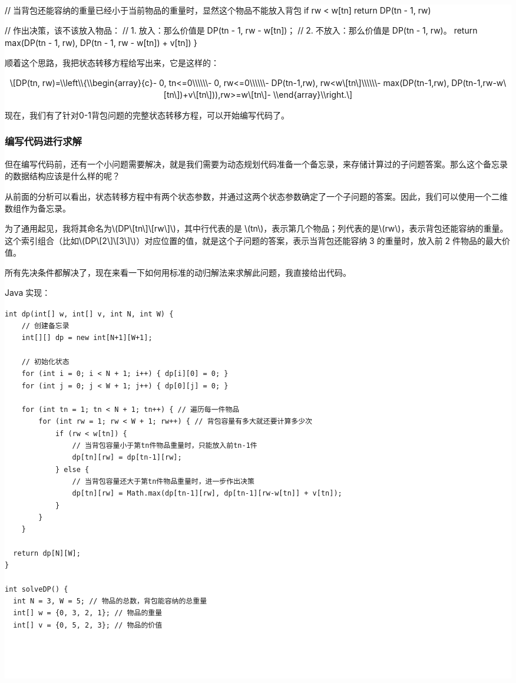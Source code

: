   // 当背包还能容纳的重量已经小于当前物品的重量时，显然这个物品不能放入背包
  if rw &lt; w[tn]
    return DP(tn - 1, rw)
  
  // 作出决策，该不该放入物品：
  //   1. 放入：那么价值是 DP(tn - 1, rw - w[tn])；
  //   2. 不放入：那么价值是 DP(tn - 1, rw)。
  return max(DP(tn - 1, rw), DP(tn - 1, rw - w[tn]) + v[tn])
}
</code></pre>

<p>顺着这个思路，我把状态转移方程给写出来，它是这样的：</p>
<p><span class="math display">\[DP(tn, rw)=\\left\\{\\begin{array}{c}-
0, tn&lt;=0\\\\\\-
0, rw&lt;=0\\\\\\-
DP(tn-1,rw), rw&lt;w\[tn\]\\\\\\-
max(DP(tn-1,rw), DP(tn-1,rw-w\[tn\])+v\[tn\])),rw&gt;=w\[tn\]-
\\end{array}\\right.\]</span></p><p>现在，我们有了针对0-1背包问题的完整状态转移方程，可以开始编写代码了。</p>

<h3 id="编写代码进行求解">编写代码进行求解</h3>

<p>但在编写代码前，还有一个小问题需要解决，就是我们需要为动态规划代码准备一个备忘录，来存储计算过的子问题答案。那么这个备忘录的数据结构应该是什么样的呢？</p>

<p>从前面的分析可以看出，状态转移方程中有两个状态参数，并通过这两个状态参数确定了一个子问题的答案。因此，我们可以使用一个二维数组作为备忘录。</p>

<p>为了通用起见，我将其命名为<span class="math inline">\(DP\[tn\]\[rw\]\)</span>，其中行代表的是 <span class="math inline">\(tn\)</span>，表示第几个物品；列代表的是<span class="math inline">\(rw\)</span>，表示背包还能容纳的重量。这个索引组合（比如<span class="math inline">\(DP\[2\]\[3\]\)</span>）对应位置的值，就是这个子问题的答案，表示当背包还能容纳 3 的重量时，放入前 2 件物品的最大价值。</p>

<p>所有先决条件都解决了，现在来看一下如何用标准的动归解法来求解此问题，我直接给出代码。</p>

<p>Java 实现：</p>

<pre><code>int dp(int[] w, int[] v, int N, int W) {
    // 创建备忘录
    int[][] dp = new int[N+1][W+1];
  
    // 初始化状态
    for (int i = 0; i &lt; N + 1; i++) { dp[i][0] = 0; }
    for (int j = 0; j &lt; W + 1; j++) { dp[0][j] = 0; }
  
    for (int tn = 1; tn &lt; N + 1; tn++) { // 遍历每一件物品
		for (int rw = 1; rw &lt; W + 1; rw++) { // 背包容量有多大就还要计算多少次
    		if (rw &lt; w[tn]) {
    			// 当背包容量小于第tn件物品重量时，只能放入前tn-1件
    			dp[tn][rw] = dp[tn-1][rw];
    		} else {
                // 当背包容量还大于第tn件物品重量时，进一步作出决策
    			dp[tn][rw] = Math.max(dp[tn-1][rw], dp[tn-1][rw-w[tn]] + v[tn]);
    		}
    	}
    }
  
  return dp[N][W];
}

int solveDP() {
  int N = 3, W = 5; // 物品的总数，背包能容纳的总重量
  int[] w = {0, 3, 2, 1}; // 物品的重量
  int[] v = {0, 5, 2, 3}; // 物品的价值
  